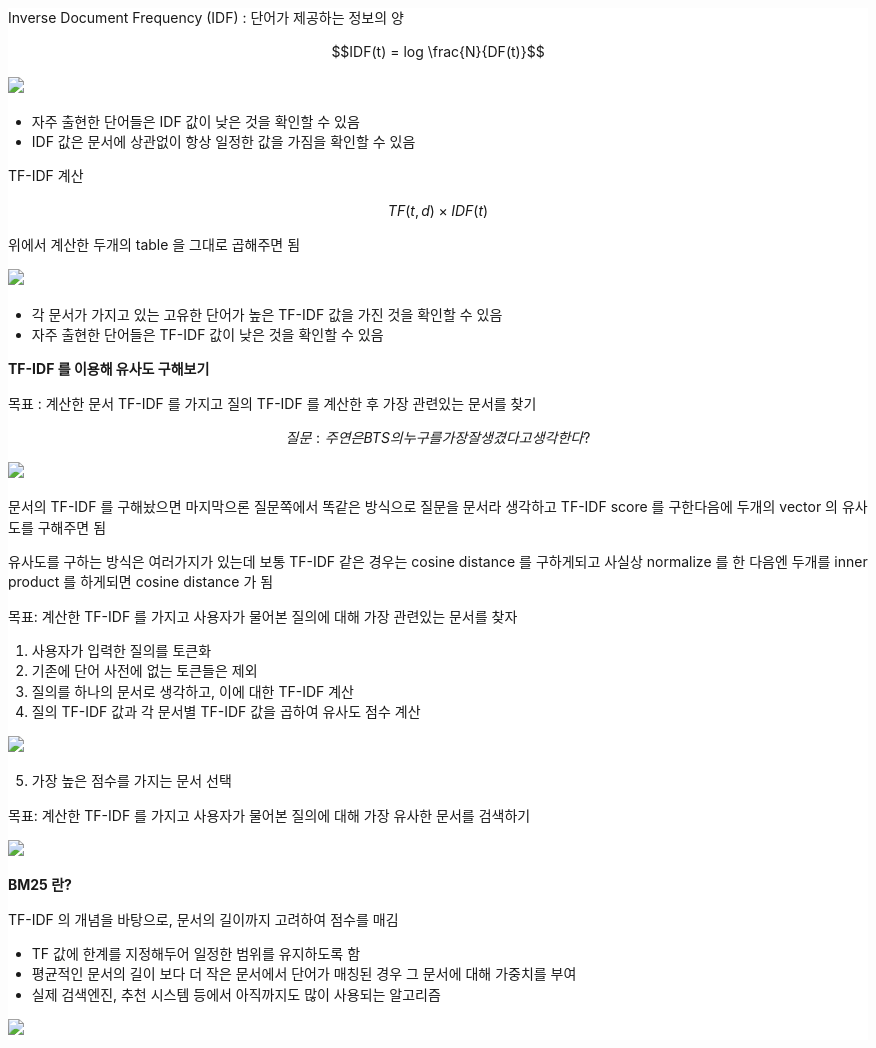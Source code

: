 Inverse Document Frequency (IDF) : 단어가 제공하는 정보의 양

$$IDF(t) = log \frac{N}{DF(t)}$$

![]({{site.url}}/assets/images/boostcamp/e33610ec.png)

- 자주 출현한 단어들은 IDF 값이 낮은 것을 확인할 수 있음
- IDF 값은 문서에 상관없이 항상 일정한 값을 가짐을 확인할 수 있음

TF-IDF 계산

$$TF(t, d) \times IDF(t)$$

위에서 계산한 두개의 table 을 그대로 곱해주면 됨

![]({{site.url}}/assets/images/boostcamp/06a3e7a5.png)

- 각 문서가 가지고 있는 고유한 단어가 높은 TF-IDF 값을 가진 것을 확인할 수 있음
- 자주 출현한 단어들은 TF-IDF 값이 낮은 것을 확인할 수 있음

**TF-IDF 를 이용해 유사도 구해보기**

목표 : 계산한 문서 TF-IDF 를 가지고 질의 TF-IDF 를 계산한 후 가장 관련있는 문서를 찾기

$$질문 : 주연은 BTS 의 누구를 가장 잘생겼다고 생각한다?$$

![]({{site.url}}/assets/images/boostcamp/f9db36ad.png)

문서의 TF-IDF 를 구해놨으면 마지막으론 질문쪽에서 똑같은 방식으로 질문을 문서라 생각하고 TF-IDF score 를 구한다음에
두개의 vector 의 유사도를 구해주면 됨

유사도를 구하는 방식은 여러가지가 있는데 보통 TF-IDF 같은 경우는 cosine distance 를 구하게되고 사실상 normalize 를 한 다음엔
두개를 inner product 를 하게되면 cosine distance 가 됨

목표: 계산한 TF-IDF 를 가지고 사용자가 물어본 질의에 대해 가장 관련있는 문서를 찾자

1. 사용자가 입력한 질의를 토큰화
2. 기존에 단어 사전에 없는 토큰들은 제외
3. 질의를 하나의 문서로 생각하고, 이에 대한 TF-IDF 계산
4. 질의 TF-IDF 값과 각 문서별 TF-IDF 값을 곱하여 유사도 점수 계산

![]({{site.url}}/assets/images/boostcamp/8f223e29.png)

5. 가장 높은 점수를 가지는 문서 선택

목표: 계산한 TF-IDF 를 가지고 사용자가 물어본 질의에 대해 가장 유사한 문서를 검색하기

![]({{site.url}}/assets/images/boostcamp/018096a9.png)

**BM25 란?**

TF-IDF 의 개념을 바탕으로, 문서의 길이까지 고려하여 점수를 매김
- TF 값에 한계를 지정해두어 일정한 범위를 유지하도록 함
- 평균적인 문서의 길이 보다 더 작은 문서에서 단어가 매칭된 경우 그 문서에 대해 가중치를 부여
- 실제 검색엔진, 추천 시스템 등에서 아직까지도 많이 사용되는 알고리즘

![]({{site.url}}/assets/images/boostcamp/692dd7dd.png)
